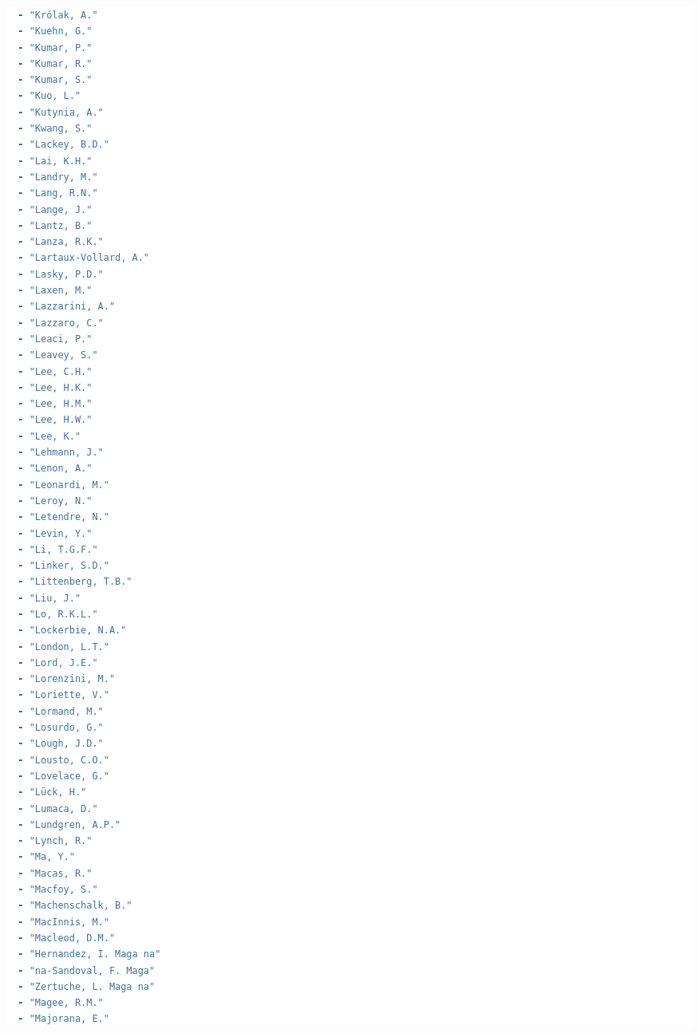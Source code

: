 ```yaml
  - "Królak, A."
  - "Kuehn, G."
  - "Kumar, P."
  - "Kumar, R."
  - "Kumar, S."
  - "Kuo, L."
  - "Kutynia, A."
  - "Kwang, S."
  - "Lackey, B.D."
  - "Lai, K.H."
  - "Landry, M."
  - "Lang, R.N."
  - "Lange, J."
  - "Lantz, B."
  - "Lanza, R.K."
  - "Lartaux-Vollard, A."
  - "Lasky, P.D."
  - "Laxen, M."
  - "Lazzarini, A."
  - "Lazzaro, C."
  - "Leaci, P."
  - "Leavey, S."
  - "Lee, C.H."
  - "Lee, H.K."
  - "Lee, H.M."
  - "Lee, H.W."
  - "Lee, K."
  - "Lehmann, J."
  - "Lenon, A."
  - "Leonardi, M."
  - "Leroy, N."
  - "Letendre, N."
  - "Levin, Y."
  - "Li, T.G.F."
  - "Linker, S.D."
  - "Littenberg, T.B."
  - "Liu, J."
  - "Lo, R.K.L."
  - "Lockerbie, N.A."
  - "London, L.T."
  - "Lord, J.E."
  - "Lorenzini, M."
  - "Loriette, V."
  - "Lormand, M."
  - "Losurdo, G."
  - "Lough, J.D."
  - "Lousto, C.O."
  - "Lovelace, G."
  - "Lück, H."
  - "Lumaca, D."
  - "Lundgren, A.P."
  - "Lynch, R."
  - "Ma, Y."
  - "Macas, R."
  - "Macfoy, S."
  - "Machenschalk, B."
  - "MacInnis, M."
  - "Macleod, D.M."
  - "Hernandez, I. Maga na"
  - "na-Sandoval, F. Maga"
  - "Zertuche, L. Maga na"
  - "Magee, R.M."
  - "Majorana, E."
```
